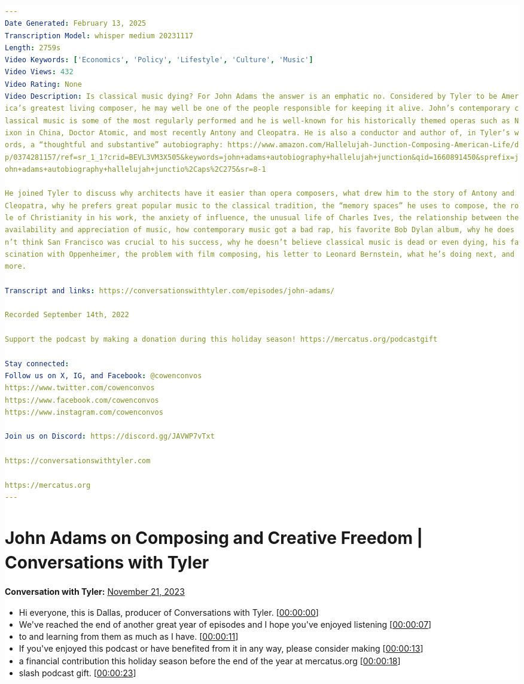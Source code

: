 ```yaml
---
Date Generated: February 13, 2025
Transcription Model: whisper medium 20231117
Length: 2759s
Video Keywords: ['Economics', 'Policy', 'Lifestyle', 'Culture', 'Music']
Video Views: 432
Video Rating: None
Video Description: Is classical music dying? For John Adams the answer is an emphatic no. Considered by Tyler to be America’s greatest living composer, he may well be one of the people responsible for keeping it alive. John’s contemporary classical music is some of the most regularly performed and he is well-known for his historically themed operas such as Nixon in China, Doctor Atomic, and most recently Antony and Cleopatra. He is also a conductor and author of, in Tyler’s words, a “thoughtful and substantive” autobiography: https://www.amazon.com/Hallelujah-Junction-Composing-American-Life/dp/0374281157/ref=sr_1_1?crid=BEVL3VM3X505&keywords=john+adams+autobiography+hallelujah+junction&qid=1660891450&sprefix=john+adams+autobiography+hallelujah+junctio%2Caps%2C275&sr=8-1

He joined Tyler to discuss why architects have it easier than opera composers, what drew him to the story of Antony and Cleopatra, why he prefers great popular music to the classical tradition, the “memory spaces” he uses to compose, the role of Christianity in his work, the anxiety of influence, the unusual life of Charles Ives, the relationship between the availability and appreciation of music, how contemporary music got a bad rap, his favorite Bob Dylan album, why he doesn’t think San Francisco was crucial to his success, why he doesn’t believe classical music is dead or even dying, his fascination with Oppenheimer, the problem with film composing, his letter to Leonard Bernstein, what he’s doing next, and more.
 
Transcript and links: https://conversationswithtyler.com/episodes/john-adams/

Recorded September 14th, 2022

Support the podcast by making a donation during this holiday season! https://mercatus.org/podcastgift 

Stay connected:
Follow us on X, IG, and Facebook: @cowenconvos
https://www.twitter.com/cowenconvos
https://www.facebook.com/cowenconvos
https://www.instagram.com/cowenconvos

Join us on Discord: https://discord.gg/JAVWP7vTxt

https://conversationswithtyler.com

https://mercatus.org
---
```


# John Adams on Composing and Creative Freedom | Conversations with Tyler
**Conversation with Tyler:** [November 21, 2023](https://www.youtube.com/watch?v=rpWT9eUPISk)
*  Hi everyone, this is Dallas, producer of Conversations with Tyler. [[00:00:00](https://www.youtube.com/watch?v=rpWT9eUPISk&t=0.0s)]
*  We've reached the end of another great year of episodes and I hope you've enjoyed listening [[00:00:07](https://www.youtube.com/watch?v=rpWT9eUPISk&t=7.74s)]
*  to and learning from them as much as I have. [[00:00:11](https://www.youtube.com/watch?v=rpWT9eUPISk&t=11.18s)]
*  If you've enjoyed this podcast or have benefited from it in any way, please consider making [[00:00:13](https://www.youtube.com/watch?v=rpWT9eUPISk&t=13.82s)]
*  a financial contribution this holiday season before the end of the year at mercatus.org [[00:00:18](https://www.youtube.com/watch?v=rpWT9eUPISk&t=18.44s)]
*  slash podcast gift. [[00:00:23](https://www.youtube.com/watch?v=rpWT9eUPISk&t=23.88s)]